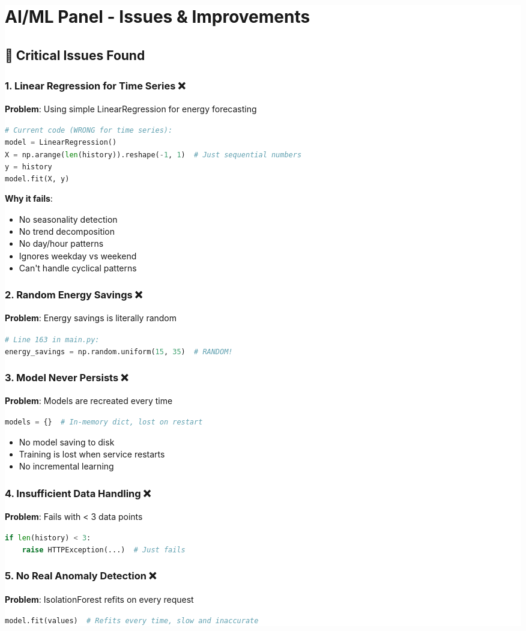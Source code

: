 # AI/ML Panel - Issues & Improvements

## 🔴 Critical Issues Found

### 1. **Linear Regression for Time Series** ❌
**Problem**: Using simple LinearRegression for energy forecasting
```python
# Current code (WRONG for time series):
model = LinearRegression()
X = np.arange(len(history)).reshape(-1, 1)  # Just sequential numbers
y = history
model.fit(X, y)
```

**Why it fails**:
- No seasonality detection
- No trend decomposition
- No day/hour patterns
- Ignores weekday vs weekend
- Can't handle cyclical patterns

### 2. **Random Energy Savings** ❌
**Problem**: Energy savings is literally random
```python
# Line 163 in main.py:
energy_savings = np.random.uniform(15, 35)  # RANDOM!
```

### 3. **Model Never Persists** ❌
**Problem**: Models are recreated every time
```python
models = {}  # In-memory dict, lost on restart
```
- No model saving to disk
- Training is lost when service restarts
- No incremental learning

### 4. **Insufficient Data Handling** ❌
**Problem**: Fails with < 3 data points
```python
if len(history) < 3:
    raise HTTPException(...)  # Just fails
```

### 5. **No Real Anomaly Detection** ❌
**Problem**: IsolationForest refits on every request
```python
model.fit(values)  # Refits every time, slow and inaccurate
```
